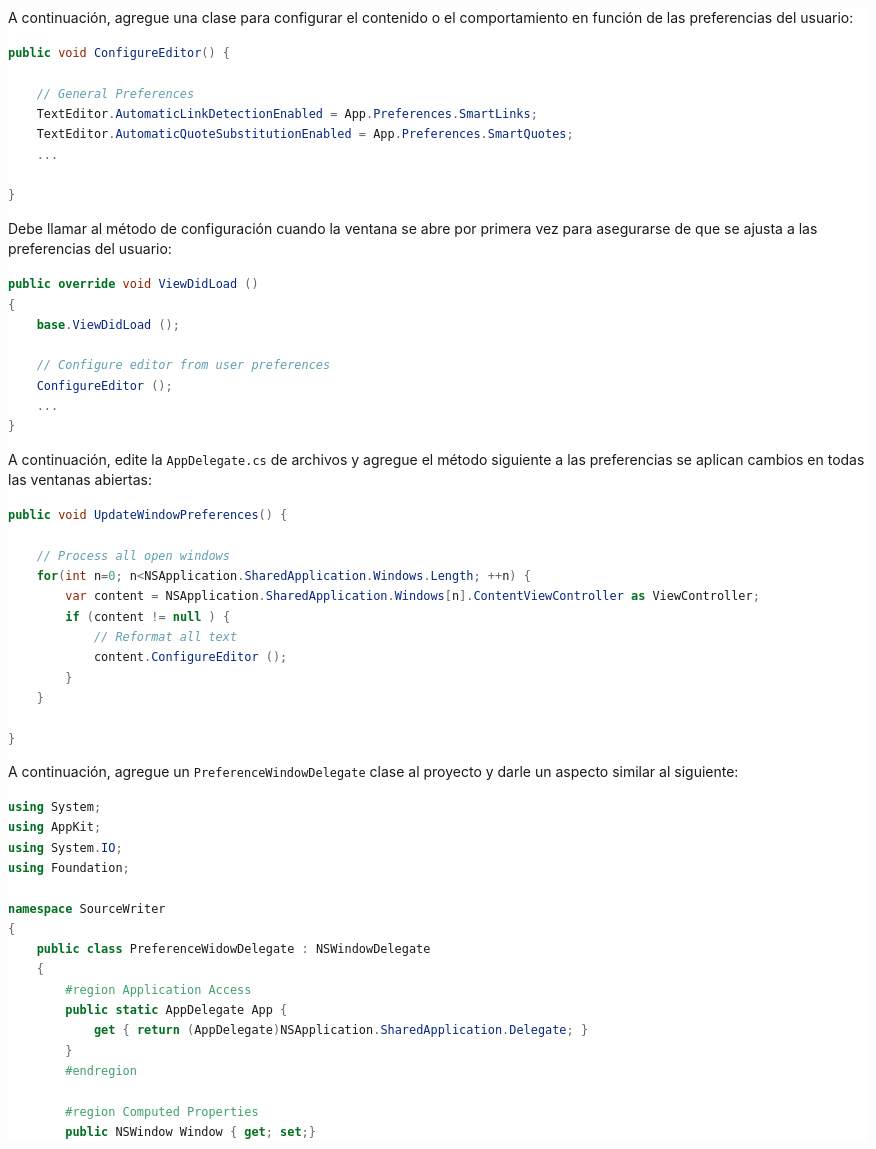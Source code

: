 A continuación, agregue una clase para configurar el contenido o el comportamiento en función de las preferencias del usuario:

```csharp
public void ConfigureEditor() {

    // General Preferences
    TextEditor.AutomaticLinkDetectionEnabled = App.Preferences.SmartLinks;
    TextEditor.AutomaticQuoteSubstitutionEnabled = App.Preferences.SmartQuotes;
    ...

}
``` 

Debe llamar al método de configuración cuando la ventana se abre por primera vez para asegurarse de que se ajusta a las preferencias del usuario:

```csharp
public override void ViewDidLoad ()
{
    base.ViewDidLoad ();

    // Configure editor from user preferences
    ConfigureEditor ();
    ...
}
```

A continuación, edite la `AppDelegate.cs` de archivos y agregue el método siguiente a las preferencias se aplican cambios en todas las ventanas abiertas:

```csharp
public void UpdateWindowPreferences() {

    // Process all open windows
    for(int n=0; n<NSApplication.SharedApplication.Windows.Length; ++n) {
        var content = NSApplication.SharedApplication.Windows[n].ContentViewController as ViewController;
        if (content != null ) {
            // Reformat all text
            content.ConfigureEditor ();
        }
    }

}
```

A continuación, agregue un `PreferenceWindowDelegate` clase al proyecto y darle un aspecto similar al siguiente:

```csharp
using System;
using AppKit;
using System.IO;
using Foundation;

namespace SourceWriter
{
    public class PreferenceWidowDelegate : NSWindowDelegate
    {
        #region Application Access
        public static AppDelegate App {
            get { return (AppDelegate)NSApplication.SharedApplication.Delegate; }
        }
        #endregion

        #region Computed Properties
        public NSWindow Window { get; set;}
```